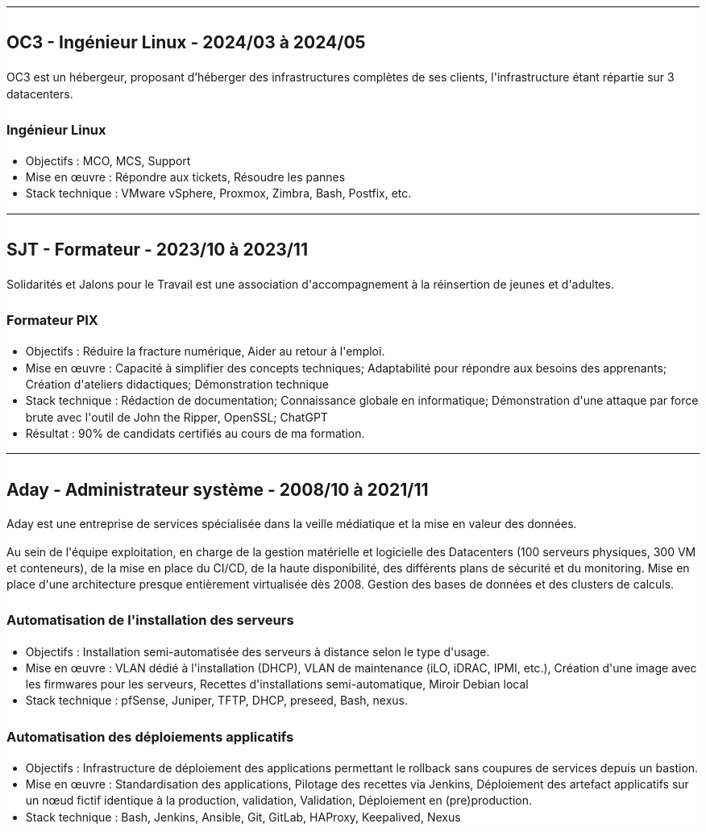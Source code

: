 --------------------------------------------------------------------------------

## OC3 - Ingénieur Linux - 2024/03 à 2024/05

OC3 est un hébergeur, proposant d’héberger des infrastructures complètes de ses clients, l'infrastructure étant répartie sur 3 datacenters.

### Ingénieur Linux

* Objectifs : MCO, MCS, Support
* Mise en œuvre : Répondre aux tickets, Résoudre les pannes
* Stack technique : VMware vSphere, Proxmox, Zimbra, Bash, Postfix, etc.

--------------------------------------------------------------------------------

## SJT - Formateur - 2023/10 à 2023/11

Solidarités et Jalons pour le Travail est une association d'accompagnement à la réinsertion de jeunes et d'adultes.

### Formateur PIX

* Objectifs : Réduire la fracture numérique, Aider au retour à l'emploi.
* Mise en œuvre : Capacité à simplifier des concepts techniques; Adaptabilité pour répondre aux besoins des apprenants; Création d'ateliers didactiques; Démonstration technique
* Stack technique : Rédaction de documentation; Connaissance globale en informatique; Démonstration d'une attaque par force brute avec l'outil de John the Ripper, OpenSSL; ChatGPT
* Résultat : 90% de candidats certifiés au cours de ma formation.

--------------------------------------------------------------------------------

## Aday - Administrateur système - 2008/10 à 2021/11

Aday est une entreprise de services spécialisée dans la veille médiatique et la mise en valeur des données.

Au sein de l'équipe exploitation, en charge de la gestion matérielle et logicielle des Datacenters (100 serveurs physiques, 300 VM et conteneurs), de la mise en place du CI/CD, de la haute disponibilité, des différents plans de sécurité et du monitoring. Mise en place d'une architecture presque entièrement virtualisée dès 2008. Gestion des bases de données et des clusters de calculs.

### Automatisation de l'installation des serveurs

* Objectifs : Installation semi-automatisée des serveurs à distance selon le type d'usage.
* Mise en œuvre : VLAN dédié à l'installation (DHCP), VLAN de maintenance (iLO, iDRAC, IPMI, etc.), Création d'une image avec les firmwares pour les serveurs, Recettes d'installations semi-automatique, Miroir Debian local
* Stack technique : pfSense, Juniper, TFTP, DHCP, preseed, Bash, nexus.

### Automatisation des déploiements applicatifs

* Objectifs : Infrastructure de déploiement des applications permettant le rollback sans coupures de services depuis un bastion.
* Mise en œuvre : Standardisation des applications, Pilotage des recettes via Jenkins, Déploiement des artefact applicatifs sur un nœud fictif identique à la production, validation, Validation, Déploiement en (pre)production.
* Stack technique : Bash, Jenkins, Ansible, Git, GitLab, HAProxy, Keepalived, Nexus
